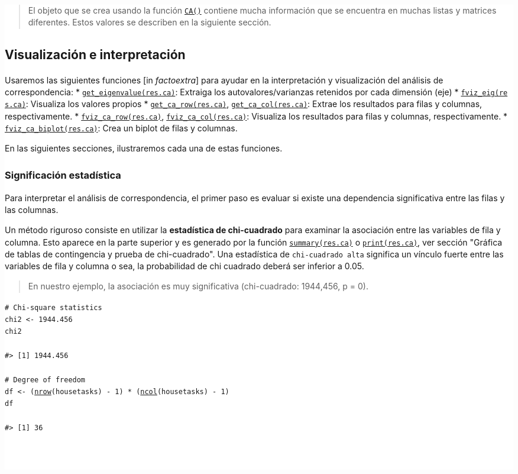 </div>

> El objeto que se crea usando la función [`CA()`](https://rdrr.io/pkg/FactoMineR/man/CA.html) contiene mucha información que se encuentra en muchas listas y matrices diferentes. Estos valores se describen en la siguiente sección.

Visualización e interpretación
------------------------------

Usaremos las siguientes funciones \[in *factoextra*\] para ayudar en la interpretación y visualización del análisis de correspondencia: \* [`get_eigenvalue(res.ca)`](https://rdrr.io/pkg/factoextra/man/eigenvalue.html): Extraiga los autovalores/varianzas retenidos por cada dimensión (eje) \* [`fviz_eig(res.ca)`](https://rdrr.io/pkg/factoextra/man/eigenvalue.html): Visualiza los valores propios \* [`get_ca_row(res.ca)`](https://rdrr.io/pkg/factoextra/man/get_ca.html), [`get_ca_col(res.ca)`](https://rdrr.io/pkg/factoextra/man/get_ca.html): Extrae los resultados para filas y columnas, respectivamente. \* [`fviz_ca_row(res.ca)`](https://rdrr.io/pkg/factoextra/man/fviz_ca.html), [`fviz_ca_col(res.ca)`](https://rdrr.io/pkg/factoextra/man/fviz_ca.html): Visualiza los resultados para filas y columnas, respectivamente. \* [`fviz_ca_biplot(res.ca)`](https://rdrr.io/pkg/factoextra/man/fviz_ca.html): Crea un biplot de filas y columnas.

En las siguientes secciones, ilustraremos cada una de estas funciones.

### Significación estadística

Para interpretar el análisis de correspondencia, el primer paso es evaluar si existe una dependencia significativa entre las filas y las columnas.

Un método riguroso consiste en utilizar la **estadística de chi-cuadrado** para examinar la asociación entre las variables de fila y columna. Esto aparece en la parte superior y es generado por la función [`summary(res.ca)`](https://rdrr.io/r/base/summary.html) o [`print(res.ca)`](https://rdrr.io/r/base/print.html), ver sección "Gráfica de tablas de contingencia y prueba de chi-cuadrado". Una estadística de `chi-cuadrado alta` significa un vínculo fuerte entre las variables de fila y columna o sea, la probabilidad de chi cuadrado deberá ser inferior a 0.05.

> En nuestro ejemplo, la asociación es muy significativa (chi-cuadrado: 1944,456, p = 0).

<div class="highlight">

<pre class='chroma'><code class='language-r' data-lang='r'><span class='c'># Chi-square statistics</span>
<span class='nv'>chi2</span> <span class='o'>&lt;-</span> <span class='m'>1944.456</span>
<span class='nv'>chi2</span>

<span class='c'>#&gt; [1] 1944.456</span>

<span class='c'># Degree of freedom</span>
<span class='nv'>df</span> <span class='o'>&lt;-</span> <span class='o'>(</span><span class='nf'><a href='https://rdrr.io/r/base/nrow.html'>nrow</a></span><span class='o'>(</span><span class='nv'>housetasks</span><span class='o'>)</span> <span class='o'>-</span> <span class='m'>1</span><span class='o'>)</span> <span class='o'>*</span> <span class='o'>(</span><span class='nf'><a href='https://rdrr.io/r/base/nrow.html'>ncol</a></span><span class='o'>(</span><span class='nv'>housetasks</span><span class='o'>)</span> <span class='o'>-</span> <span class='m'>1</span><span class='o'>)</span>
<span class='nv'>df</span>

<span class='c'>#&gt; [1] 36</span>
